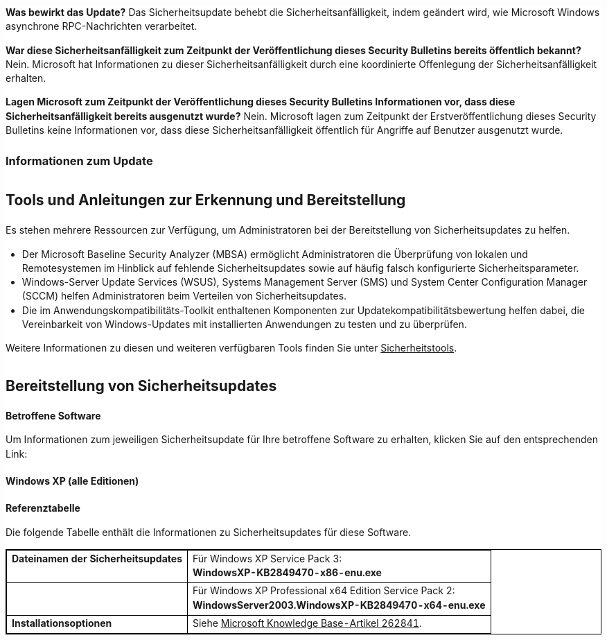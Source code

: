 **Was bewirkt das Update?**
Das Sicherheitsupdate behebt die Sicherheitsanfälligkeit, indem geändert wird, wie Microsoft Windows asynchrone RPC-Nachrichten verarbeitet.

**War diese Sicherheitsanfälligkeit zum Zeitpunkt der Veröffentlichung dieses Security Bulletins bereits öffentlich bekannt?**
Nein. Microsoft hat Informationen zu dieser Sicherheitsanfälligkeit durch eine koordinierte Offenlegung der Sicherheitsanfälligkeit erhalten.

**Lagen Microsoft zum Zeitpunkt der Veröffentlichung dieses Security Bulletins Informationen vor, dass diese Sicherheitsanfälligkeit bereits ausgenutzt wurde?**
Nein. Microsoft lagen zum Zeitpunkt der Erstveröffentlichung dieses Security Bulletins keine Informationen vor, dass diese Sicherheitsanfälligkeit öffentlich für Angriffe auf Benutzer ausgenutzt wurde.

### Informationen zum Update

Tools und Anleitungen zur Erkennung und Bereitstellung
------------------------------------------------------

<span></span>
Es stehen mehrere Ressourcen zur Verfügung, um Administratoren bei der Bereitstellung von Sicherheitsupdates zu helfen.

-   Der Microsoft Baseline Security Analyzer (MBSA) ermöglicht Administratoren die Überprüfung von lokalen und Remotesystemen im Hinblick auf fehlende Sicherheitsupdates sowie auf häufig falsch konfigurierte Sicherheitsparameter.
-   Windows-Server Update Services (WSUS), Systems Management Server (SMS) und System Center Configuration Manager (SCCM) helfen Administratoren beim Verteilen von Sicherheitsupdates.
-   Die im Anwendungskompatibilitäts-Toolkit enthaltenen Komponenten zur Updatekompatibilitätsbewertung helfen dabei, die Vereinbarkeit von Windows-Updates mit installierten Anwendungen zu testen und zu überprüfen.

Weitere Informationen zu diesen und weiteren verfügbaren Tools finden Sie unter [Sicherheitstools](http://technet.microsoft.com/de-de/security/cc297183).

Bereitstellung von Sicherheitsupdates
-------------------------------------

<span></span>
**Betroffene Software**

Um Informationen zum jeweiligen Sicherheitsupdate für Ihre betroffene Software zu erhalten, klicken Sie auf den entsprechenden Link:

#### Windows XP (alle Editionen)

**Referenztabelle**

Die folgende Tabelle enthält die Informationen zu Sicherheitsupdates für diese Software.

 
<table style="border:1px solid black;">
<tbody>
<tr class="odd">
<td style="border:1px solid black;"><strong>Dateinamen der Sicherheitsupdates</strong></td>
<td style="border:1px solid black;">Für Windows XP Service Pack 3:<br />
<strong>WindowsXP-KB2849470-x86-enu.exe</strong></td>
</tr>
<tr class="even">
<td style="border:1px solid black;"></td>
<td style="border:1px solid black;">Für Windows XP Professional x64 Edition Service Pack 2:<br />
<strong>WindowsServer2003.WindowsXP-KB2849470-x64-enu.exe</strong></td>
</tr>
<tr class="odd">
<td style="border:1px solid black;"><strong>Installationsoptionen</strong></td>
<td style="border:1px solid black;">Siehe <a href="http://support.microsoft.com/kb/262841">Microsoft Knowledge Base-Artikel 262841</a>.</td>
</tr>
